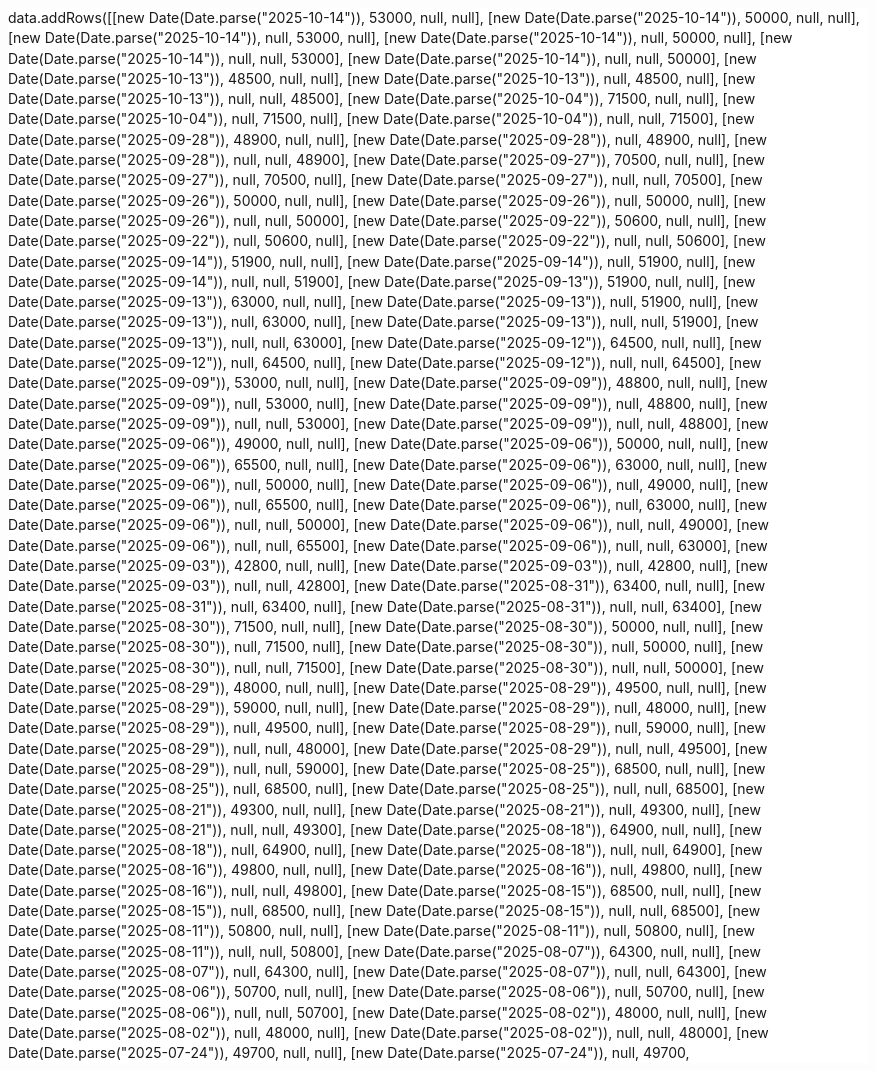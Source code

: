 
data.addRows([[new Date(Date.parse("2025-10-14")), 53000, null, null], [new Date(Date.parse("2025-10-14")), 50000, null, null], [new Date(Date.parse("2025-10-14")), null, 53000, null], [new Date(Date.parse("2025-10-14")), null, 50000, null], [new Date(Date.parse("2025-10-14")), null, null, 53000], [new Date(Date.parse("2025-10-14")), null, null, 50000], [new Date(Date.parse("2025-10-13")), 48500, null, null], [new Date(Date.parse("2025-10-13")), null, 48500, null], [new Date(Date.parse("2025-10-13")), null, null, 48500], [new Date(Date.parse("2025-10-04")), 71500, null, null], [new Date(Date.parse("2025-10-04")), null, 71500, null], [new Date(Date.parse("2025-10-04")), null, null, 71500], [new Date(Date.parse("2025-09-28")), 48900, null, null], [new Date(Date.parse("2025-09-28")), null, 48900, null], [new Date(Date.parse("2025-09-28")), null, null, 48900], [new Date(Date.parse("2025-09-27")), 70500, null, null], [new Date(Date.parse("2025-09-27")), null, 70500, null], [new Date(Date.parse("2025-09-27")), null, null, 70500], [new Date(Date.parse("2025-09-26")), 50000, null, null], [new Date(Date.parse("2025-09-26")), null, 50000, null], [new Date(Date.parse("2025-09-26")), null, null, 50000], [new Date(Date.parse("2025-09-22")), 50600, null, null], [new Date(Date.parse("2025-09-22")), null, 50600, null], [new Date(Date.parse("2025-09-22")), null, null, 50600], [new Date(Date.parse("2025-09-14")), 51900, null, null], [new Date(Date.parse("2025-09-14")), null, 51900, null], [new Date(Date.parse("2025-09-14")), null, null, 51900], [new Date(Date.parse("2025-09-13")), 51900, null, null], [new Date(Date.parse("2025-09-13")), 63000, null, null], [new Date(Date.parse("2025-09-13")), null, 51900, null], [new Date(Date.parse("2025-09-13")), null, 63000, null], [new Date(Date.parse("2025-09-13")), null, null, 51900], [new Date(Date.parse("2025-09-13")), null, null, 63000], [new Date(Date.parse("2025-09-12")), 64500, null, null], [new Date(Date.parse("2025-09-12")), null, 64500, null], [new Date(Date.parse("2025-09-12")), null, null, 64500], [new Date(Date.parse("2025-09-09")), 53000, null, null], [new Date(Date.parse("2025-09-09")), 48800, null, null], [new Date(Date.parse("2025-09-09")), null, 53000, null], [new Date(Date.parse("2025-09-09")), null, 48800, null], [new Date(Date.parse("2025-09-09")), null, null, 53000], [new Date(Date.parse("2025-09-09")), null, null, 48800], [new Date(Date.parse("2025-09-06")), 49000, null, null], [new Date(Date.parse("2025-09-06")), 50000, null, null], [new Date(Date.parse("2025-09-06")), 65500, null, null], [new Date(Date.parse("2025-09-06")), 63000, null, null], [new Date(Date.parse("2025-09-06")), null, 50000, null], [new Date(Date.parse("2025-09-06")), null, 49000, null], [new Date(Date.parse("2025-09-06")), null, 65500, null], [new Date(Date.parse("2025-09-06")), null, 63000, null], [new Date(Date.parse("2025-09-06")), null, null, 50000], [new Date(Date.parse("2025-09-06")), null, null, 49000], [new Date(Date.parse("2025-09-06")), null, null, 65500], [new Date(Date.parse("2025-09-06")), null, null, 63000], [new Date(Date.parse("2025-09-03")), 42800, null, null], [new Date(Date.parse("2025-09-03")), null, 42800, null], [new Date(Date.parse("2025-09-03")), null, null, 42800], [new Date(Date.parse("2025-08-31")), 63400, null, null], [new Date(Date.parse("2025-08-31")), null, 63400, null], [new Date(Date.parse("2025-08-31")), null, null, 63400], [new Date(Date.parse("2025-08-30")), 71500, null, null], [new Date(Date.parse("2025-08-30")), 50000, null, null], [new Date(Date.parse("2025-08-30")), null, 71500, null], [new Date(Date.parse("2025-08-30")), null, 50000, null], [new Date(Date.parse("2025-08-30")), null, null, 71500], [new Date(Date.parse("2025-08-30")), null, null, 50000], [new Date(Date.parse("2025-08-29")), 48000, null, null], [new Date(Date.parse("2025-08-29")), 49500, null, null], [new Date(Date.parse("2025-08-29")), 59000, null, null], [new Date(Date.parse("2025-08-29")), null, 48000, null], [new Date(Date.parse("2025-08-29")), null, 49500, null], [new Date(Date.parse("2025-08-29")), null, 59000, null], [new Date(Date.parse("2025-08-29")), null, null, 48000], [new Date(Date.parse("2025-08-29")), null, null, 49500], [new Date(Date.parse("2025-08-29")), null, null, 59000], [new Date(Date.parse("2025-08-25")), 68500, null, null], [new Date(Date.parse("2025-08-25")), null, 68500, null], [new Date(Date.parse("2025-08-25")), null, null, 68500], [new Date(Date.parse("2025-08-21")), 49300, null, null], [new Date(Date.parse("2025-08-21")), null, 49300, null], [new Date(Date.parse("2025-08-21")), null, null, 49300], [new Date(Date.parse("2025-08-18")), 64900, null, null], [new Date(Date.parse("2025-08-18")), null, 64900, null], [new Date(Date.parse("2025-08-18")), null, null, 64900], [new Date(Date.parse("2025-08-16")), 49800, null, null], [new Date(Date.parse("2025-08-16")), null, 49800, null], [new Date(Date.parse("2025-08-16")), null, null, 49800], [new Date(Date.parse("2025-08-15")), 68500, null, null], [new Date(Date.parse("2025-08-15")), null, 68500, null], [new Date(Date.parse("2025-08-15")), null, null, 68500], [new Date(Date.parse("2025-08-11")), 50800, null, null], [new Date(Date.parse("2025-08-11")), null, 50800, null], [new Date(Date.parse("2025-08-11")), null, null, 50800], [new Date(Date.parse("2025-08-07")), 64300, null, null], [new Date(Date.parse("2025-08-07")), null, 64300, null], [new Date(Date.parse("2025-08-07")), null, null, 64300], [new Date(Date.parse("2025-08-06")), 50700, null, null], [new Date(Date.parse("2025-08-06")), null, 50700, null], [new Date(Date.parse("2025-08-06")), null, null, 50700], [new Date(Date.parse("2025-08-02")), 48000, null, null], [new Date(Date.parse("2025-08-02")), null, 48000, null], [new Date(Date.parse("2025-08-02")), null, null, 48000], [new Date(Date.parse("2025-07-24")), 49700, null, null], [new Date(Date.parse("2025-07-24")), null, 49700,